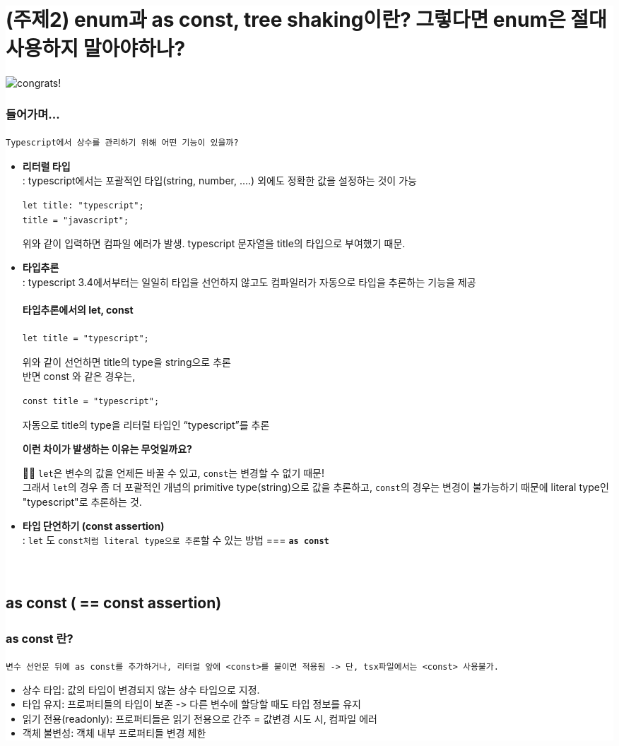 # (주제2) enum과 as const, tree shaking이란? 그렇다면 enum은 절대 사용하지 말아야하나?

![congrats!](image-1.png)

### 들어가며...

    Typescript에서 상수를 관리하기 위해 어떤 기능이 있을까?

- **리터럴 타입** <br/>
  : typescript에서는 포괄적인 타입(string, number, ....) 외에도 정확한 값을 설정하는 것이 가능

  ```tsx
  let title: "typescript";
  title = "javascript";
  ```

  위와 같이 입력하면 컴파일 에러가 발생.
  typescript 문자열을 title의 타입으로 부여했기 때문.

- **타입추론** <br/>
  : typescript 3.4에서부터는 일일히 타입을 선언하지 않고도 컴파일러가 자동으로 타입을 추론하는 기능을 제공

  #### 타입추론에서의 let, const

  ```tsx
  let title = "typescript";
  ```

  위와 같이 선언하면 title의 type을 string으로 추론 <br/>
  반면 const 와 같은 경우는,

  ```tsx
  const title = "typescript";
  ```

  자동으로 title의 type을 리터럴 타입인 “typescript”를 추론

  **이런 차이가 발생하는 이유는 무엇일까요?**

  ☝🏻 `let`은 변수의 값을 언제든 바꿀 수 있고, `const`는 변경할 수 없기 때문! <br/>그래서 `let`의 경우 좀 더 포괄적인 개념의 primitive type(string)으로 값을 추론하고, `const`의 경우는 변경이 불가능하기 때문에 literal type인 "typescript"로 추론하는 것.

- **타입 단언하기 (const assertion)** <br/>
  : `let` 도 `const처럼 literal type으로 추론`할 수 있는 방법 === **`as const`**

<br/>

## as const ( == const assertion)

### as const 란?

    변수 선언문 뒤에 as const를 추가하거나, 리터럴 앞에 <const>를 붙이면 적용됨 -> 단, tsx파일에서는 <const> 사용불가.

- 상수 타입: 값의 타입이 변경되지 않는 상수 타입으로 지정.
- 타입 유지: 프로퍼티들의 타입이 보존 -> 다른 변수에 할당할 때도 타입 정보를 유지
- 읽기 전용(readonly): 프로퍼티들은 읽기 전용으로 간주 = 값변경 시도 시, 컴파일 에러
- 객체 불변성: 객체 내부 프로퍼티들 변경 제한
